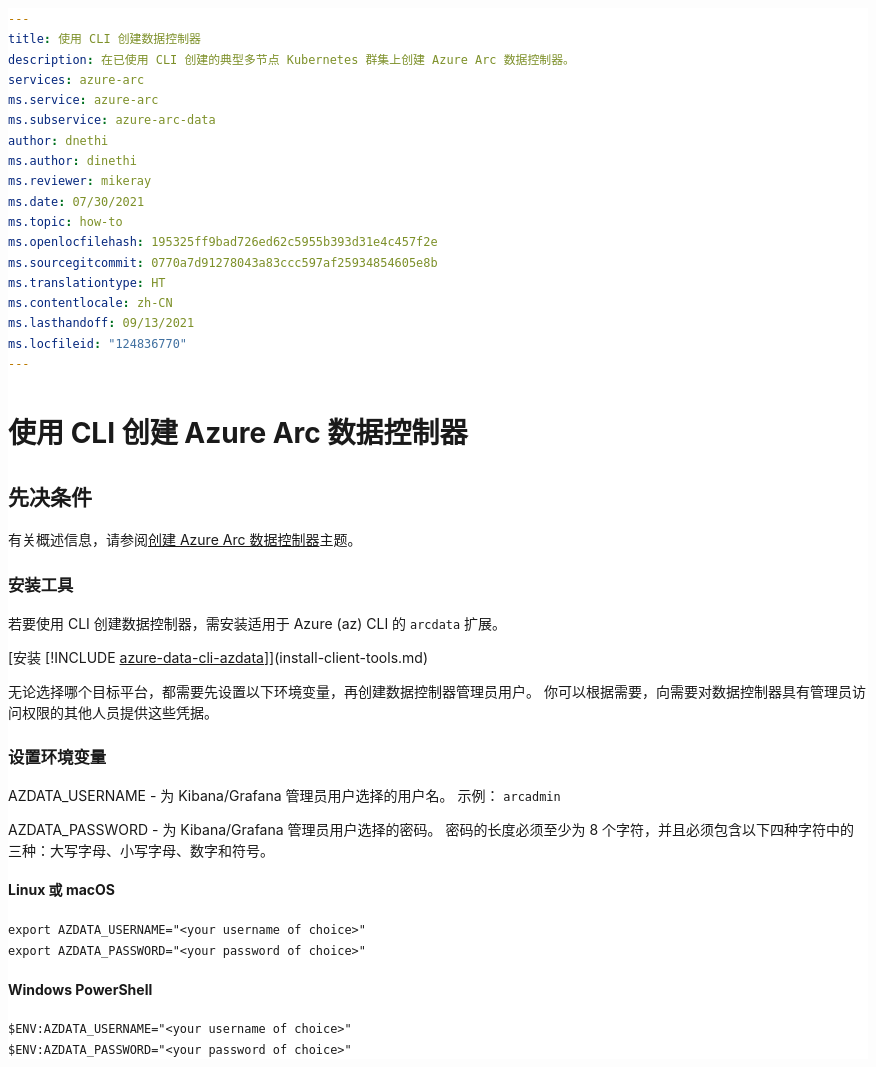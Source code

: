 ```yaml
---
title: 使用 CLI 创建数据控制器
description: 在已使用 CLI 创建的典型多节点 Kubernetes 群集上创建 Azure Arc 数据控制器。
services: azure-arc
ms.service: azure-arc
ms.subservice: azure-arc-data
author: dnethi
ms.author: dinethi
ms.reviewer: mikeray
ms.date: 07/30/2021
ms.topic: how-to
ms.openlocfilehash: 195325ff9bad726ed62c5955b393d31e4c457f2e
ms.sourcegitcommit: 0770a7d91278043a83ccc597af25934854605e8b
ms.translationtype: HT
ms.contentlocale: zh-CN
ms.lasthandoff: 09/13/2021
ms.locfileid: "124836770"
---
```

# <a name="create-azure-arc-data-controller-using-the-cli"></a>使用 CLI 创建 Azure Arc 数据控制器


## <a name="prerequisites"></a>先决条件

有关概述信息，请参阅[创建 Azure Arc 数据控制器](create-data-controller.md)主题。

### <a name="install-tools"></a>安装工具

若要使用 CLI 创建数据控制器，需安装适用于 Azure (az) CLI 的 `arcdata` 扩展。 

[安装 [!INCLUDE [azure-data-cli-azdata](../../../includes/azure-data-cli-azdata.md)]](install-client-tools.md)

无论选择哪个目标平台，都需要先设置以下环境变量，再创建数据控制器管理员用户。 你可以根据需要，向需要对数据控制器具有管理员访问权限的其他人员提供这些凭据。

### <a name="set-environment-variables"></a>设置环境变量

AZDATA_USERNAME - 为 Kibana/Grafana 管理员用户选择的用户名。 示例： `arcadmin`

AZDATA_PASSWORD - 为 Kibana/Grafana 管理员用户选择的密码。 密码的长度必须至少为 8 个字符，并且必须包含以下四种字符中的三种：大写字母、小写字母、数字和符号。

#### <a name="linux-or-macos"></a>Linux 或 macOS

```console
export AZDATA_USERNAME="<your username of choice>"
export AZDATA_PASSWORD="<your password of choice>"
```

#### <a name="windows-powershell"></a>Windows PowerShell

```console
$ENV:AZDATA_USERNAME="<your username of choice>"
$ENV:AZDATA_PASSWORD="<your password of choice>"
```
